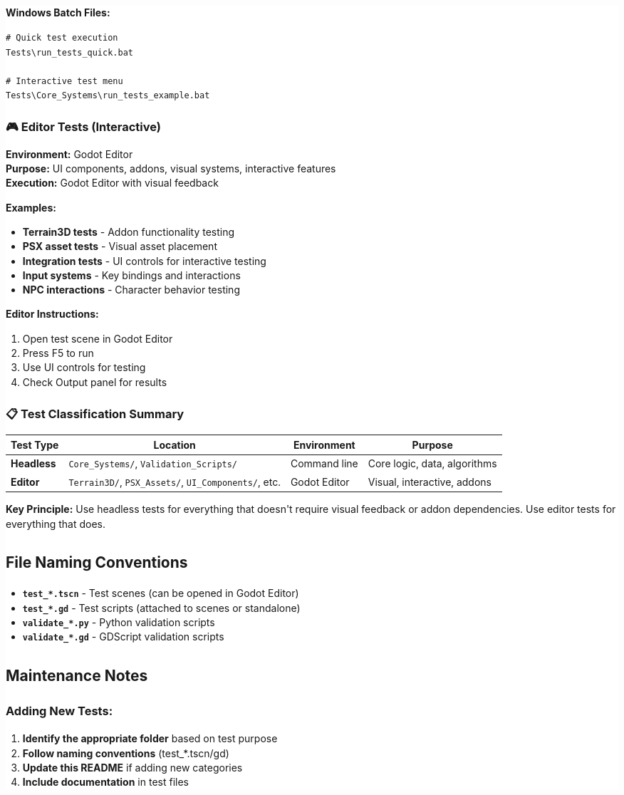**Windows Batch Files:**
```batch
# Quick test execution
Tests\run_tests_quick.bat

# Interactive test menu
Tests\Core_Systems\run_tests_example.bat
```

### 🎮 **Editor Tests (Interactive)**
**Environment:** Godot Editor  
**Purpose:** UI components, addons, visual systems, interactive features  
**Execution:** Godot Editor with visual feedback

**Examples:**
- **Terrain3D tests** - Addon functionality testing
- **PSX asset tests** - Visual asset placement
- **Integration tests** - UI controls for interactive testing
- **Input systems** - Key bindings and interactions
- **NPC interactions** - Character behavior testing

**Editor Instructions:**
1. Open test scene in Godot Editor
2. Press F5 to run
3. Use UI controls for testing
4. Check Output panel for results

### 📋 **Test Classification Summary**

| Test Type | Location | Environment | Purpose |
|-----------|----------|-------------|---------|
| **Headless** | `Core_Systems/`, `Validation_Scripts/` | Command line | Core logic, data, algorithms |
| **Editor** | `Terrain3D/`, `PSX_Assets/`, `UI_Components/`, etc. | Godot Editor | Visual, interactive, addons |

**Key Principle:** Use headless tests for everything that doesn't require visual feedback or addon dependencies. Use editor tests for everything that does.

## File Naming Conventions

- **`test_*.tscn`** - Test scenes (can be opened in Godot Editor)
- **`test_*.gd`** - Test scripts (attached to scenes or standalone)
- **`validate_*.py`** - Python validation scripts
- **`validate_*.gd`** - GDScript validation scripts

## Maintenance Notes

### Adding New Tests:
1. **Identify the appropriate folder** based on test purpose
2. **Follow naming conventions** (test_*.tscn/gd)
3. **Update this README** if adding new categories
4. **Include documentation** in test files
